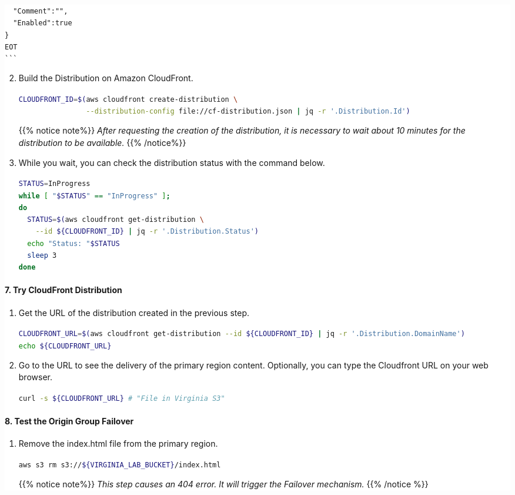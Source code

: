      "Comment":"",
      "Enabled":true
    }
    EOT
    ```

2. Build the Distribution on Amazon CloudFront.

    ```bash
    CLOUDFRONT_ID=$(aws cloudfront create-distribution \
                    --distribution-config file://cf-distribution.json | jq -r '.Distribution.Id')
    ```

   {{% notice note%}}
   *After requesting the creation of the distribution, it is necessary to wait about 10 minutes for the distribution to be available.*
   {{% /notice%}}

3. While you wait, you can check the distribution status with the command below.
    ```bash
    STATUS=InProgress
    while [ "$STATUS" == "InProgress" ];
    do
      STATUS=$(aws cloudfront get-distribution \
        --id ${CLOUDFRONT_ID} | jq -r '.Distribution.Status')
      echo "Status: "$STATUS
      sleep 3
    done
    ```

#### 7. Try CloudFront Distribution

1. Get the URL of the distribution created in the previous step.
    ```bash
    CLOUDFRONT_URL=$(aws cloudfront get-distribution --id ${CLOUDFRONT_ID} | jq -r '.Distribution.DomainName')
    echo ${CLOUDFRONT_URL} 
    ```

2. Go to the URL to see the delivery of the primary region content. Optionally, you can type the Cloudfront URL on your web browser.

    ```bash
    curl -s ${CLOUDFRONT_URL} # "File in Virginia S3"
    ```

#### 8. Test the Origin Group Failover
1. Remove the index.html file from the primary region.

    ```bash
    aws s3 rm s3://${VIRGINIA_LAB_BUCKET}/index.html
    ```

   {{% notice note%}}
   *This step causes an 404 error. It will trigger the Failover mechanism.*
   {{% /notice %}}
